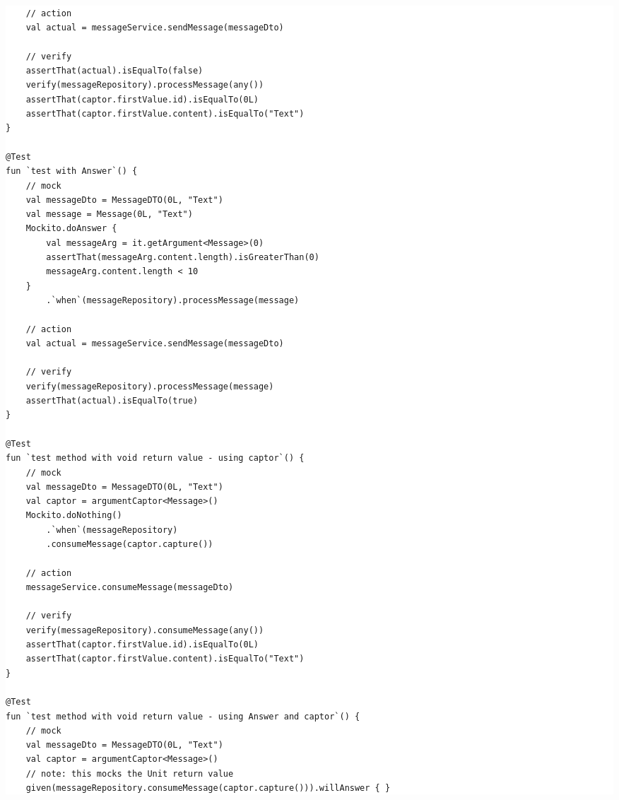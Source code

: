         // action
        val actual = messageService.sendMessage(messageDto)

        // verify
        assertThat(actual).isEqualTo(false)
        verify(messageRepository).processMessage(any())
        assertThat(captor.firstValue.id).isEqualTo(0L)
        assertThat(captor.firstValue.content).isEqualTo("Text")
    }

    @Test
    fun `test with Answer`() {
        // mock
        val messageDto = MessageDTO(0L, "Text")
        val message = Message(0L, "Text")
        Mockito.doAnswer {
            val messageArg = it.getArgument<Message>(0)
            assertThat(messageArg.content.length).isGreaterThan(0)
            messageArg.content.length < 10
        }
            .`when`(messageRepository).processMessage(message)

        // action
        val actual = messageService.sendMessage(messageDto)

        // verify
        verify(messageRepository).processMessage(message)
        assertThat(actual).isEqualTo(true)
    }

    @Test
    fun `test method with void return value - using captor`() {
        // mock
        val messageDto = MessageDTO(0L, "Text")
        val captor = argumentCaptor<Message>()
        Mockito.doNothing()
            .`when`(messageRepository)
            .consumeMessage(captor.capture())

        // action
        messageService.consumeMessage(messageDto)

        // verify
        verify(messageRepository).consumeMessage(any())
        assertThat(captor.firstValue.id).isEqualTo(0L)
        assertThat(captor.firstValue.content).isEqualTo("Text")
    }

    @Test
    fun `test method with void return value - using Answer and captor`() {
        // mock
        val messageDto = MessageDTO(0L, "Text")
        val captor = argumentCaptor<Message>()
        // note: this mocks the Unit return value
        given(messageRepository.consumeMessage(captor.capture())).willAnswer { }
